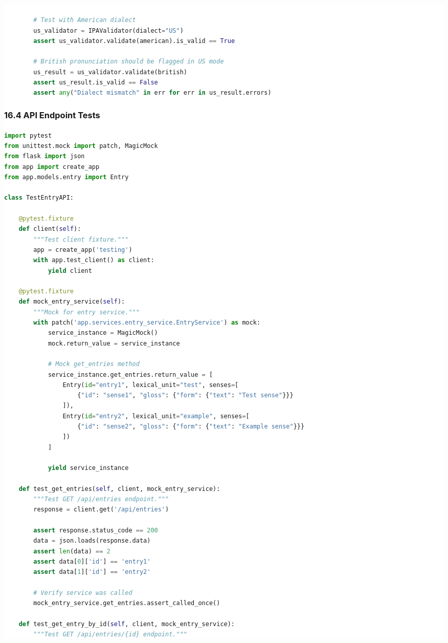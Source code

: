 ```python
        
        # Test with American dialect
        us_validator = IPAValidator(dialect="US")
        assert us_validator.validate(american).is_valid == True
        
        # British pronunciation should be flagged in US mode
        us_result = us_validator.validate(british)
        assert us_result.is_valid == False
        assert any("Dialect mismatch" in err for err in us_result.errors)
```

### 16.4 API Endpoint Tests

```python
import pytest
from unittest.mock import patch, MagicMock
from flask import json
from app import create_app
from app.models.entry import Entry

class TestEntryAPI:
    
    @pytest.fixture
    def client(self):
        """Test client fixture."""
        app = create_app('testing')
        with app.test_client() as client:
            yield client
    
    @pytest.fixture
    def mock_entry_service(self):
        """Mock for entry service."""
        with patch('app.services.entry_service.EntryService') as mock:
            service_instance = MagicMock()
            mock.return_value = service_instance
            
            # Mock get_entries method
            service_instance.get_entries.return_value = [
                Entry(id="entry1", lexical_unit="test", senses=[
                    {"id": "sense1", "gloss": {"form": {"text": "Test sense"}}}
                ]),
                Entry(id="entry2", lexical_unit="example", senses=[
                    {"id": "sense2", "gloss": {"form": {"text": "Example sense"}}}
                ])
            ]
            
            yield service_instance
    
    def test_get_entries(self, client, mock_entry_service):
        """Test GET /api/entries endpoint."""
        response = client.get('/api/entries')
        
        assert response.status_code == 200
        data = json.loads(response.data)
        assert len(data) == 2
        assert data[0]['id'] == 'entry1'
        assert data[1]['id'] == 'entry2'
        
        # Verify service was called
        mock_entry_service.get_entries.assert_called_once()
    
    def test_get_entry_by_id(self, client, mock_entry_service):
        """Test GET /api/entries/{id} endpoint."""
```